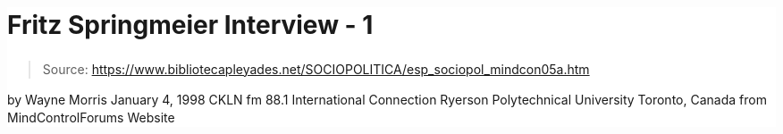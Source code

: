 # Fritz Springmeier Interview - 1

> Source: https://www.bibliotecapleyades.net/SOCIOPOLITICA/esp_sociopol_mindcon05a.htm

by Wayne Morris
January 4, 1998 CKLN fm 88.1 International Connection Ryerson Polytechnical University Toronto, Canada
from MindControlForums Website